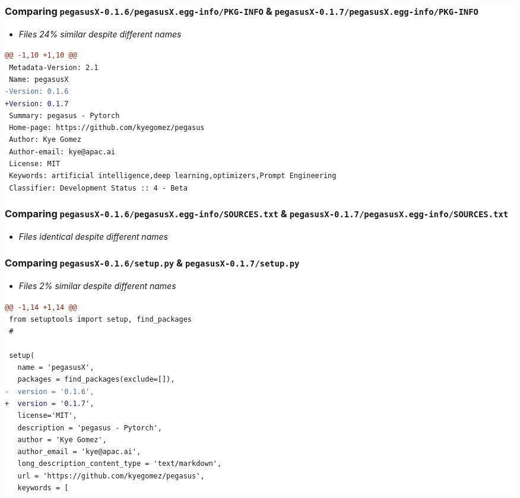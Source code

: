 ### Comparing `pegasusX-0.1.6/pegasusX.egg-info/PKG-INFO` & `pegasusX-0.1.7/pegasusX.egg-info/PKG-INFO`

 * *Files 24% similar despite different names*

```diff
@@ -1,10 +1,10 @@
 Metadata-Version: 2.1
 Name: pegasusX
-Version: 0.1.6
+Version: 0.1.7
 Summary: pegasus - Pytorch
 Home-page: https://github.com/kyegomez/pegasus
 Author: Kye Gomez
 Author-email: kye@apac.ai
 License: MIT
 Keywords: artificial intelligence,deep learning,optimizers,Prompt Engineering
 Classifier: Development Status :: 4 - Beta
```

### Comparing `pegasusX-0.1.6/pegasusX.egg-info/SOURCES.txt` & `pegasusX-0.1.7/pegasusX.egg-info/SOURCES.txt`

 * *Files identical despite different names*

### Comparing `pegasusX-0.1.6/setup.py` & `pegasusX-0.1.7/setup.py`

 * *Files 2% similar despite different names*

```diff
@@ -1,14 +1,14 @@
 from setuptools import setup, find_packages
 # 
 
 setup(
   name = 'pegasusX',
   packages = find_packages(exclude=[]),
-  version = '0.1.6',
+  version = '0.1.7',
   license='MIT',
   description = 'pegasus - Pytorch',
   author = 'Kye Gomez',
   author_email = 'kye@apac.ai',
   long_description_content_type = 'text/markdown',
   url = 'https://github.com/kyegomez/pegasus',
   keywords = [
```

